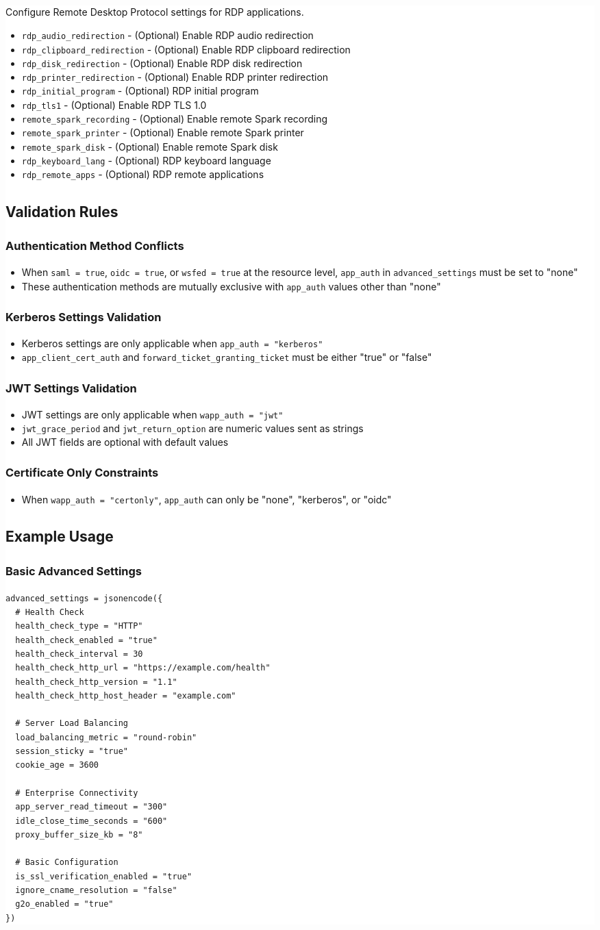 Configure Remote Desktop Protocol settings for RDP applications.

* `rdp_audio_redirection` - (Optional) Enable RDP audio redirection
* `rdp_clipboard_redirection` - (Optional) Enable RDP clipboard redirection
* `rdp_disk_redirection` - (Optional) Enable RDP disk redirection
* `rdp_printer_redirection` - (Optional) Enable RDP printer redirection
* `rdp_initial_program` - (Optional) RDP initial program
* `rdp_tls1` - (Optional) Enable RDP TLS 1.0
* `remote_spark_recording` - (Optional) Enable remote Spark recording
* `remote_spark_printer` - (Optional) Enable remote Spark printer
* `remote_spark_disk` - (Optional) Enable remote Spark disk
* `rdp_keyboard_lang` - (Optional) RDP keyboard language
* `rdp_remote_apps` - (Optional) RDP remote applications

## Validation Rules

### Authentication Method Conflicts
* When `saml = true`, `oidc = true`, or `wsfed = true` at the resource level, `app_auth` in `advanced_settings` must be set to "none"
* These authentication methods are mutually exclusive with `app_auth` values other than "none"

### Kerberos Settings Validation
* Kerberos settings are only applicable when `app_auth = "kerberos"`
* `app_client_cert_auth` and `forward_ticket_granting_ticket` must be either "true" or "false"

### JWT Settings Validation
* JWT settings are only applicable when `wapp_auth = "jwt"`
* `jwt_grace_period` and `jwt_return_option` are numeric values sent as strings
* All JWT fields are optional with default values

### Certificate Only Constraints
* When `wapp_auth = "certonly"`, `app_auth` can only be "none", "kerberos", or "oidc"

## Example Usage

### Basic Advanced Settings
```hcl
advanced_settings = jsonencode({
  # Health Check
  health_check_type = "HTTP"
  health_check_enabled = "true"
  health_check_interval = 30
  health_check_http_url = "https://example.com/health"
  health_check_http_version = "1.1"
  health_check_http_host_header = "example.com"
  
  # Server Load Balancing
  load_balancing_metric = "round-robin"
  session_sticky = "true"
  cookie_age = 3600
  
  # Enterprise Connectivity
  app_server_read_timeout = "300"
  idle_close_time_seconds = "600"
  proxy_buffer_size_kb = "8"
  
  # Basic Configuration
  is_ssl_verification_enabled = "true"
  ignore_cname_resolution = "false"
  g2o_enabled = "true"
})
```